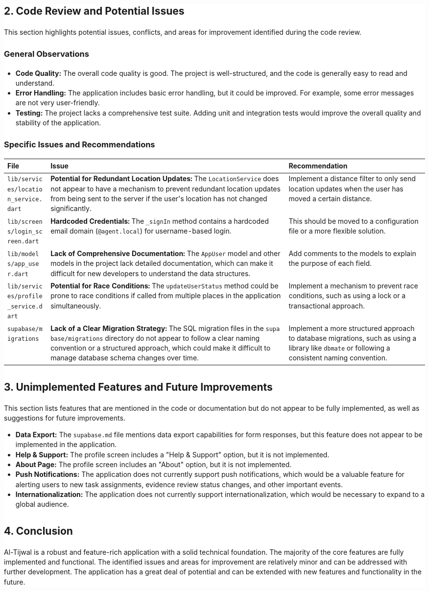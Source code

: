 ## 2. Code Review and Potential Issues

This section highlights potential issues, conflicts, and areas for improvement identified during the code review.

### General Observations

*   **Code Quality:** The overall code quality is good. The project is well-structured, and the code is generally easy to read and understand.
*   **Error Handling:** The application includes basic error handling, but it could be improved. For example, some error messages are not very user-friendly.
*   **Testing:** The project lacks a comprehensive test suite. Adding unit and integration tests would improve the overall quality and stability of the application.

### Specific Issues and Recommendations

| File | Issue | Recommendation |
| :--- | :--- | :--- |
| `lib/services/location_service.dart` | **Potential for Redundant Location Updates:** The `LocationService` does not appear to have a mechanism to prevent redundant location updates from being sent to the server if the user's location has not changed significantly. | Implement a distance filter to only send location updates when the user has moved a certain distance. |
| `lib/screens/login_screen.dart` | **Hardcoded Credentials:** The `_signIn` method contains a hardcoded email domain (`@agent.local`) for username-based login. | This should be moved to a configuration file or a more flexible solution. |
| `lib/models/app_user.dart` | **Lack of Comprehensive Documentation:** The `AppUser` model and other models in the project lack detailed documentation, which can make it difficult for new developers to understand the data structures. | Add comments to the models to explain the purpose of each field. |
| `lib/services/profile_service.dart` | **Potential for Race Conditions:** The `updateUserStatus` method could be prone to race conditions if called from multiple places in the application simultaneously. | Implement a mechanism to prevent race conditions, such as using a lock or a transactional approach. |
| `supabase/migrations` | **Lack of a Clear Migration Strategy:** The SQL migration files in the `supabase/migrations` directory do not appear to follow a clear naming convention or a structured approach, which could make it difficult to manage database schema changes over time. | Implement a more structured approach to database migrations, such as using a library like `dbmate` or following a consistent naming convention. |

## 3. Unimplemented Features and Future Improvements

This section lists features that are mentioned in the code or documentation but do not appear to be fully implemented, as well as suggestions for future improvements.

*   **Data Export:** The `supabase.md` file mentions data export capabilities for form responses, but this feature does not appear to be implemented in the application.
*   **Help & Support:** The profile screen includes a "Help & Support" option, but it is not implemented.
*   **About Page:** The profile screen includes an "About" option, but it is not implemented.
*   **Push Notifications:** The application does not currently support push notifications, which would be a valuable feature for alerting users to new task assignments, evidence review status changes, and other important events.
*   **Internationalization:** The application does not currently support internationalization, which would be necessary to expand to a global audience.

## 4. Conclusion

Al-Tijwal is a robust and feature-rich application with a solid technical foundation. The majority of the core features are fully implemented and functional. The identified issues and areas for improvement are relatively minor and can be addressed with further development. The application has a great deal of potential and can be extended with new features and functionality in the future.
